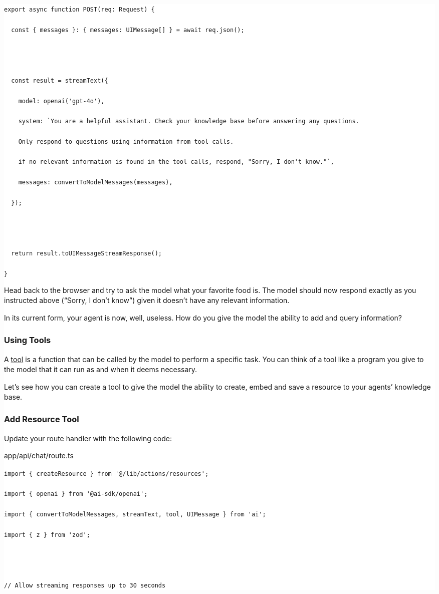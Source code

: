     
    export async function POST(req: Request) {
    
      const { messages }: { messages: UIMessage[] } = await req.json();
    
    
    
    
      const result = streamText({
    
        model: openai('gpt-4o'),
    
        system: `You are a helpful assistant. Check your knowledge base before answering any questions.
    
        Only respond to questions using information from tool calls.
    
        if no relevant information is found in the tool calls, respond, "Sorry, I don't know."`,
    
        messages: convertToModelMessages(messages),
    
      });
    
    
    
    
      return result.toUIMessageStreamResponse();
    
    }

Head back to the browser and try to ask the model what your favorite food is.
The model should now respond exactly as you instructed above (“Sorry, I don’t
know”) given it doesn’t have any relevant information.

In its current form, your agent is now, well, useless. How do you give the
model the ability to add and query information?

### Using Tools

A [tool](/docs/foundations/tools) is a function that can be called by the
model to perform a specific task. You can think of a tool like a program you
give to the model that it can run as and when it deems necessary.

Let’s see how you can create a tool to give the model the ability to create,
embed and save a resource to your agents’ knowledge base.

### Add Resource Tool

Update your route handler with the following code:

app/api/chat/route.ts

    
    
    import { createResource } from '@/lib/actions/resources';
    
    import { openai } from '@ai-sdk/openai';
    
    import { convertToModelMessages, streamText, tool, UIMessage } from 'ai';
    
    import { z } from 'zod';
    
    
    
    
    // Allow streaming responses up to 30 seconds
    